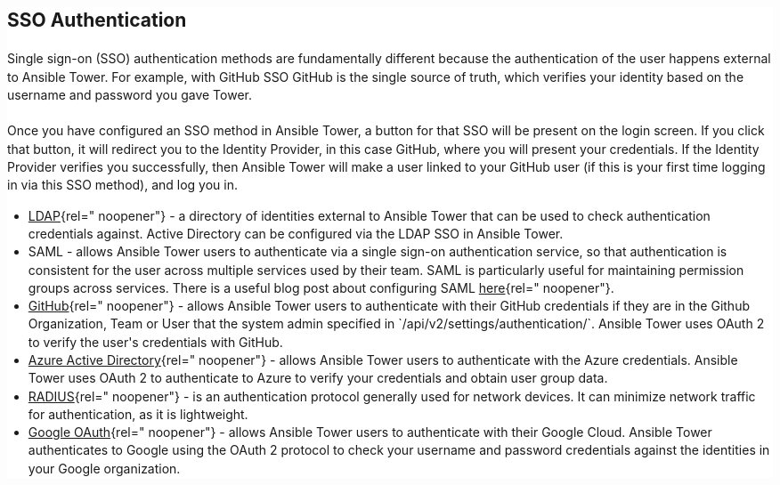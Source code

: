 ## SSO Authentication

Single sign-on (SSO) authentication methods are fundamentally different
because the authentication of the user happens external to Ansible
Tower. For example, with GitHub SSO GitHub is the single source of
truth, which verifies your identity based on the username and password
you gave Tower.\
\
Once you have configured an SSO method in Ansible Tower, a button for
that SSO will be present on the login screen. If you click that button,
it will redirect you to the Identity Provider, in this case GitHub,
where you will present your credentials. If the Identity Provider
verifies you successfully, then Ansible Tower will make a user linked to
your GitHub user (if this is your first time logging in via this SSO
method), and log you in.

-   [LDAP](https://docs.ansible.com/ansible-tower/latest/html/administration/ldap_auth.html#ag-ldap){rel=" noopener"} -
    a directory of identities external to Ansible Tower that can be used
    to check authentication credentials against. Active Directory can be
    configured via the LDAP SSO in Ansible Tower.
-   SAML - allows Ansible Tower users to authenticate via a single
    sign-on authentication service, so that authentication is consistent
    for the user across multiple services used by their team. SAML is
    particularly useful for maintaining permission groups across
    services. There is a useful blog post about configuring SAML
    [here](/blog/using-saml-with-red-hat-ansible-tower){rel=" noopener"}.
-   [GitHub](https://docs.ansible.com/ansible-tower/latest/html/administration/social_auth.html#github-oauth2-settings){rel=" noopener"} -
    allows Ansible Tower users to authenticate with their GitHub
    credentials if they are in the Github Organization, Team or User
    that the system admin specified in
    \`/api/v2/settings/authentication/\`. Ansible Tower uses OAuth 2 to
    verify the user's credentials with GitHub.
-   [Azure Active
    Directory](https://docs.ansible.com/ansible-tower/latest/html/administration/ent_auth.html#azure-active-directory-ad){rel=" noopener"} -
    allows Ansible Tower users to authenticate with the Azure
    credentials. Ansible Tower uses OAuth 2 to authenticate to Azure to
    verify your credentials and obtain user group data.
-   [RADIUS](https://docs.ansible.com/ansible-tower/latest/html/administration/ent_auth.html#radius-authentication-settings){rel=" noopener"} -
    is an authentication protocol generally used for network devices. It
    can minimize network traffic for authentication, as it is
    lightweight.
-   [Google
    OAuth](https://docs.ansible.com/ansible-tower/latest/html/administration/social_auth.html#google-oauth2-settings){rel=" noopener"} -
    allows Ansible Tower users to authenticate with their Google Cloud.
    Ansible Tower authenticates to Google using the OAuth 2 protocol to
    check your username and password credentials against the identities
    in your Google organization.
